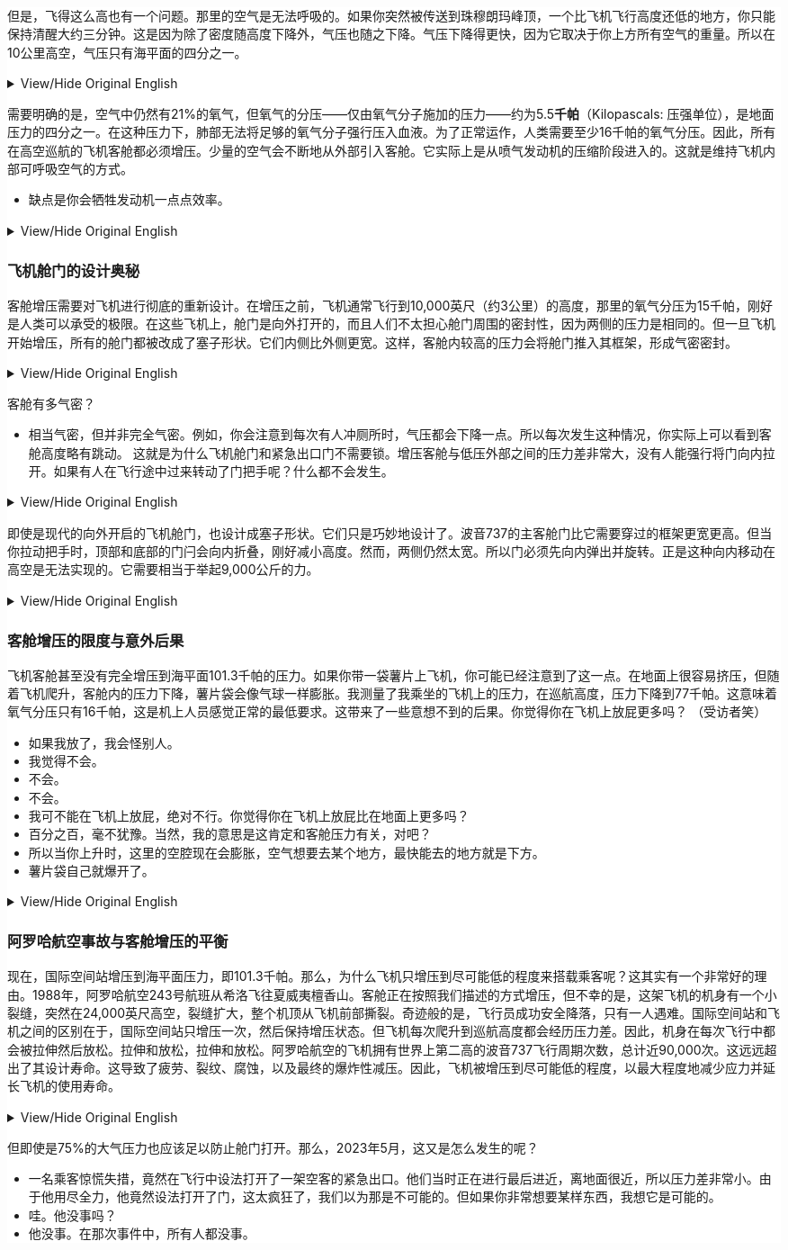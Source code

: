 但是，飞得这么高也有一个问题。那里的空气是无法呼吸的。如果你突然被传送到珠穆朗玛峰顶，一个比飞机飞行高度还低的地方，你只能保持清醒大约三分钟。这是因为除了密度随高度下降外，气压也随之下降。气压下降得更快，因为它取决于你上方所有空气的重量。所以在10公里高空，气压只有海平面的四分之一。

<details><summary>View/Hide Original English</summary></details>

需要明确的是，空气中仍然有21%的氧气，但氧气的分压——仅由氧气分子施加的压力——约为5.5**千帕**（Kilopascals: 压强单位），是地面压力的四分之一。在这种压力下，肺部无法将足够的氧气分子强行压入血液。为了正常运作，人类需要至少16千帕的氧气分压。因此，所有在高空巡航的飞机客舱都必须增压。少量的空气会不断地从外部引入客舱。它实际上是从喷气发动机的压缩阶段进入的。这就是维持飞机内部可呼吸空气的方式。
- 缺点是你会牺牲发动机一点点效率。

<details><summary>View/Hide Original English</summary></details>

### 飞机舱门的设计奥秘

客舱增压需要对飞机进行彻底的重新设计。在增压之前，飞机通常飞行到10,000英尺（约3公里）的高度，那里的氧气分压为15千帕，刚好是人类可以承受的极限。在这些飞机上，舱门是向外打开的，而且人们不太担心舱门周围的密封性，因为两侧的压力是相同的。但一旦飞机开始增压，所有的舱门都被改成了塞子形状。它们内侧比外侧更宽。这样，客舱内较高的压力会将舱门推入其框架，形成气密密封。

<details><summary>View/Hide Original English</summary></details>

客舱有多气密？
- 相当气密，但并非完全气密。例如，你会注意到每次有人冲厕所时，气压都会下降一点。所以每次发生这种情况，你实际上可以看到客舱高度略有跳动。
这就是为什么飞机舱门和紧急出口门不需要锁。增压客舱与低压外部之间的压力差非常大，没有人能强行将门向内拉开。如果有人在飞行途中过来转动了门把手呢？什么都不会发生。

<details><summary>View/Hide Original English</summary></details>

即使是现代的向外开启的飞机舱门，也设计成塞子形状。它们只是巧妙地设计了。波音737的主客舱门比它需要穿过的框架更宽更高。但当你拉动把手时，顶部和底部的门闩会向内折叠，刚好减小高度。然而，两侧仍然太宽。所以门必须先向内弹出并旋转。正是这种向内移动在高空是无法实现的。它需要相当于举起9,000公斤的力。

<details><summary>View/Hide Original English</summary></details>

### 客舱增压的限度与意外后果

飞机客舱甚至没有完全增压到海平面101.3千帕的压力。如果你带一袋薯片上飞机，你可能已经注意到了这一点。在地面上很容易挤压，但随着飞机爬升，客舱内的压力下降，薯片袋会像气球一样膨胀。我测量了我乘坐的飞机上的压力，在巡航高度，压力下降到77千帕。这意味着氧气分压只有16千帕，这是机上人员感觉正常的最低要求。这带来了一些意想不到的后果。你觉得你在飞机上放屁更多吗？
（受访者笑）
- 如果我放了，我会怪别人。
- 我觉得不会。
- 不会。
- 不会。
- 我可不能在飞机上放屁，绝对不行。你觉得你在飞机上放屁比在地面上更多吗？
- 百分之百，毫不犹豫。当然，我的意思是这肯定和客舱压力有关，对吧？
- 所以当你上升时，这里的空腔现在会膨胀，空气想要去某个地方，最快能去的地方就是下方。
- 薯片袋自己就爆开了。

<details><summary>View/Hide Original English</summary></details>

### 阿罗哈航空事故与客舱增压的平衡

现在，国际空间站增压到海平面压力，即101.3千帕。那么，为什么飞机只增压到尽可能低的程度来搭载乘客呢？这其实有一个非常好的理由。1988年，阿罗哈航空243号航班从希洛飞往夏威夷檀香山。客舱正在按照我们描述的方式增压，但不幸的是，这架飞机的机身有一个小裂缝，突然在24,000英尺高空，裂缝扩大，整个机顶从飞机前部撕裂。奇迹般的是，飞行员成功安全降落，只有一人遇难。国际空间站和飞机之间的区别在于，国际空间站只增压一次，然后保持增压状态。但飞机每次爬升到巡航高度都会经历压力差。因此，机身在每次飞行中都会被拉伸然后放松。拉伸和放松，拉伸和放松。阿罗哈航空的飞机拥有世界上第二高的波音737飞行周期次数，总计近90,000次。这远远超出了其设计寿命。这导致了疲劳、裂纹、腐蚀，以及最终的爆炸性减压。因此，飞机被增压到尽可能低的程度，以最大程度地减少应力并延长飞机的使用寿命。

<details><summary>View/Hide Original English</summary></details>

但即使是75%的大气压力也应该足以防止舱门打开。那么，2023年5月，这又是怎么发生的呢？
- 一名乘客惊慌失措，竟然在飞行中设法打开了一架空客的紧急出口。他们当时正在进行最后进近，离地面很近，所以压力差非常小。由于他用尽全力，他竟然设法打开了门，这太疯狂了，我们以为那是不可能的。但如果你非常想要某样东西，我想它是可能的。
- 哇。他没事吗？
- 他没事。在那次事件中，所有人都没事。
